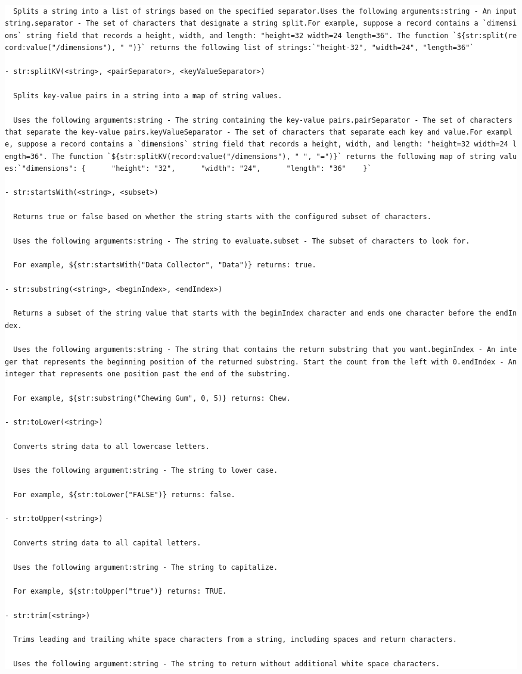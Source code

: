 ```
  Splits a string into a list of strings based on the specified separator.Uses the following arguments:string - An input string.separator - The set of characters that designate a string split.For example, suppose a record contains a `dimensions` string field that records a height, width, and length: "height=32 width=24 length=36". The function `${str:split(record:value("/dimensions"), " ")}` returns the following list of strings:`"height-32", "width=24", "length=36"`

- str:splitKV(<string>, <pairSeparator>, <keyValueSeparator>)

  Splits key-value pairs in a string into a map of string values.

  Uses the following arguments:string - The string containing the key-value pairs.pairSeparator - The set of characters that separate the key-value pairs.keyValueSeparator - The set of characters that separate each key and value.For example, suppose a record contains a `dimensions` string field that records a height, width, and length: "height=32 width=24 length=36". The function `${str:splitKV(record:value("/dimensions"), " ", "=")}` returns the following map of string values:`"dimensions": {      "height": "32",      "width": "24",      "length": "36"    }`

- str:startsWith(<string>, <subset>)

  Returns true or false based on whether the string starts with the configured subset of characters.

  Uses the following arguments:string - The string to evaluate.subset - The subset of characters to look for.

  For example, ${str:startsWith("Data Collector", "Data")} returns: true.

- str:substring(<string>, <beginIndex>, <endIndex>)

  Returns a subset of the string value that starts with the beginIndex character and ends one character before the endIndex.

  Uses the following arguments:string - The string that contains the return substring that you want.beginIndex - An integer that represents the beginning position of the returned substring. Start the count from the left with 0.endIndex - An integer that represents one position past the end of the substring.

  For example, ${str:substring("Chewing Gum", 0, 5)} returns: Chew.

- str:toLower(<string>)

  Converts string data to all lowercase letters.

  Uses the following argument:string - The string to lower case.

  For example, ${str:toLower("FALSE")} returns: false.

- str:toUpper(<string>)

  Converts string data to all capital letters.

  Uses the following argument:string - The string to capitalize.

  For example, ${str:toUpper("true")} returns: TRUE.

- str:trim(<string>)

  Trims leading and trailing white space characters from a string, including spaces and return characters.

  Uses the following argument:string - The string to return without additional white space characters.

```